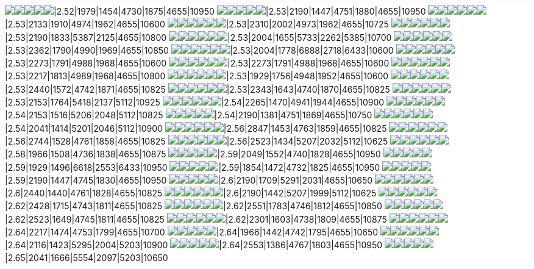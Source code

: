 ![](/item/3124.png)![](/item/3033.png)![](/item/3115.png)![](/item/1055.png)![](/item/3006.png)|2.52|1979|1454|4730|1875|4655|10950
![](/item/3124.png)![](/item/3091.png)![](/item/6696.png)![](/item/1055.png)![](/item/3006.png)|2.53|2190|1447|4751|1880|4655|10950
![](/item/3153.png)![](/item/3124.png)![](/item/3036.png)![](/item/1001.png)![](/item/1055.png)![](/item/1036.png)|2.53|2133|1910|4974|1962|4655|10600
![](/item/3153.png)![](/item/3124.png)![](/item/6695.png)![](/item/1001.png)![](/item/1055.png)![](/item/1037.png)|2.53|2310|2002|4973|1962|4655|10725
![](/item/3153.png)![](/item/3124.png)![](/item/3072.png)![](/item/1001.png)![](/item/1055.png)![](/item/1036.png)|2.53|2190|1833|5387|2125|4655|10800
![](/item/3153.png)![](/item/3124.png)![](/item/3071.png)![](/item/1001.png)![](/item/1055.png)![](/item/1036.png)|2.53|2004|1655|5733|2262|5385|10700
![](/item/3153.png)![](/item/3124.png)![](/item/3179.png)![](/item/1001.png)![](/item/1055.png)![](/item/1038.png)|2.53|2362|1790|4990|1969|4655|10850
![](/item/3153.png)![](/item/3124.png)![](/item/6673.png)![](/item/1001.png)![](/item/1055.png)![](/item/1036.png)|2.53|2004|1778|6888|2718|6433|10600
![](/item/3153.png)![](/item/3124.png)![](/item/6693.png)![](/item/1001.png)![](/item/1055.png)![](/item/1036.png)|2.53|2273|1791|4988|1968|4655|10600
![](/item/3153.png)![](/item/3124.png)![](/item/6696.png)![](/item/1001.png)![](/item/1055.png)![](/item/1036.png)|2.53|2273|1791|4988|1968|4655|10600
![](/item/3153.png)![](/item/3124.png)![](/item/6694.png)![](/item/1001.png)![](/item/1055.png)![](/item/1036.png)|2.53|2217|1813|4989|1968|4655|10800
![](/item/3153.png)![](/item/3124.png)![](/item/3139.png)![](/item/1001.png)![](/item/1055.png)![](/item/1036.png)|2.53|1929|1756|4948|1952|4655|10600
![](/item/3124.png)![](/item/6676.png)![](/item/3087.png)![](/item/1001.png)![](/item/1055.png)![](/item/1037.png)|2.53|2440|1572|4742|1871|4655|10825
![](/item/3124.png)![](/item/3033.png)![](/item/3087.png)![](/item/1001.png)![](/item/1055.png)![](/item/1037.png)|2.53|2343|1643|4740|1870|4655|10825
![](/item/3153.png)![](/item/3124.png)![](/item/6609.png)![](/item/1001.png)![](/item/1055.png)![](/item/1037.png)|2.53|2153|1764|5418|2137|5112|10925
![](/item/3124.png)![](/item/3091.png)![](/item/3074.png)![](/item/1001.png)![](/item/1055.png)![](/item/1036.png)|2.54|2265|1470|4941|1944|4655|10900
![](/item/3124.png)![](/item/3091.png)![](/item/6609.png)![](/item/1001.png)![](/item/1055.png)![](/item/1037.png)|2.54|2153|1516|5206|2048|5112|10825
![](/item/3124.png)![](/item/3085.png)![](/item/6696.png)![](/item/1055.png)![](/item/1038.png)|2.54|2190|1381|4751|1869|4655|10750
![](/item/3124.png)![](/item/3085.png)![](/item/6609.png)![](/item/1055.png)![](/item/1038.png)![](/item/1036.png)|2.54|2041|1414|5201|2046|5112|10900
![](/item/3124.png)![](/item/6676.png)![](/item/6696.png)![](/item/1001.png)![](/item/1055.png)![](/item/1037.png)|2.56|2847|1453|4763|1859|4655|10825
![](/item/3124.png)![](/item/3033.png)![](/item/6696.png)![](/item/1001.png)![](/item/1055.png)![](/item/1037.png)|2.56|2744|1528|4761|1858|4655|10825
![](/item/3124.png)![](/item/6676.png)![](/item/6609.png)![](/item/1001.png)![](/item/1055.png)![](/item/1037.png)|2.56|2523|1434|5207|2032|5112|10625
![](/item/3124.png)![](/item/3091.png)![](/item/3046.png)![](/item/1055.png)![](/item/1037.png)![](/item/1036.png)|2.58|1966|1508|4736|1838|4655|10875
![](/item/3124.png)![](/item/3091.png)![](/item/3036.png)![](/item/1055.png)![](/item/3006.png)|2.59|2049|1552|4740|1828|4655|10950
![](/item/3124.png)![](/item/3091.png)![](/item/6673.png)![](/item/1055.png)![](/item/3006.png)|2.59|1929|1496|6618|2553|6433|10950
![](/item/3124.png)![](/item/3091.png)![](/item/3139.png)![](/item/1055.png)![](/item/3006.png)|2.59|1854|1472|4732|1825|4655|10950
![](/item/3124.png)![](/item/3091.png)![](/item/6693.png)![](/item/1055.png)![](/item/3006.png)|2.59|2190|1447|4745|1830|4655|10950
![](/item/3153.png)![](/item/3124.png)![](/item/3074.png)![](/item/1001.png)![](/item/1055.png)|2.6|2190|1709|5291|2031|4655|10650
![](/item/3124.png)![](/item/3087.png)![](/item/6696.png)![](/item/1001.png)![](/item/1055.png)![](/item/1037.png)|2.6|2440|1440|4761|1828|4655|10825
![](/item/3124.png)![](/item/3087.png)![](/item/6609.png)![](/item/1001.png)![](/item/1055.png)![](/item/1037.png)|2.6|2190|1442|5207|1999|5112|10625
![](/item/3124.png)![](/item/3033.png)![](/item/3095.png)![](/item/1001.png)![](/item/1055.png)![](/item/1037.png)|2.62|2428|1715|4743|1811|4655|10825
![](/item/3124.png)![](/item/3095.png)![](/item/6695.png)![](/item/1001.png)![](/item/1055.png)![](/item/1038.png)|2.62|2551|1783|4746|1812|4655|10850
![](/item/3124.png)![](/item/6676.png)![](/item/3095.png)![](/item/1001.png)![](/item/1055.png)![](/item/1037.png)|2.62|2523|1649|4745|1811|4655|10825
![](/item/3124.png)![](/item/3033.png)![](/item/3094.png)![](/item/1055.png)![](/item/1037.png)![](/item/1036.png)|2.62|2301|1603|4738|1809|4655|10875
![](/item/3124.png)![](/item/3091.png)![](/item/6694.png)![](/item/1001.png)![](/item/1055.png)![](/item/1036.png)|2.64|2217|1474|4753|1799|4655|10700
![](/item/3124.png)![](/item/3085.png)![](/item/3508.png)![](/item/1055.png)![](/item/1038.png)|2.64|1966|1442|4742|1795|4655|10650
![](/item/3124.png)![](/item/3091.png)![](/item/3161.png)![](/item/1001.png)![](/item/1055.png)![](/item/1036.png)|2.64|2116|1423|5295|2004|5203|10900
![](/item/3124.png)![](/item/6676.png)![](/item/6694.png)![](/item/1055.png)![](/item/3006.png)|2.64|2553|1386|4767|1803|4655|10950
![](/item/3153.png)![](/item/3124.png)![](/item/3161.png)![](/item/1001.png)![](/item/1055.png)|2.65|2041|1666|5554|2097|5203|10650